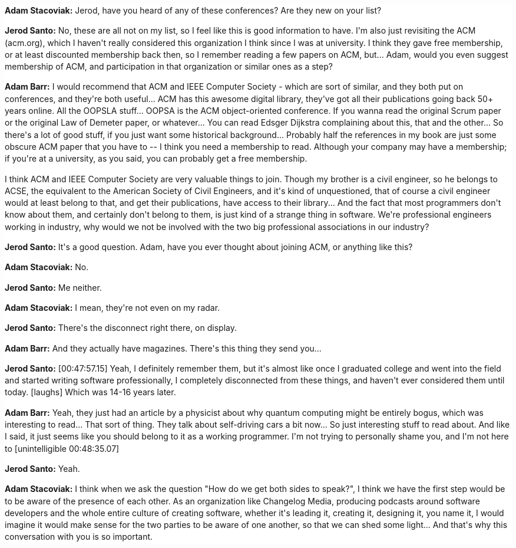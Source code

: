 **Adam Stacoviak:** Jerod, have you heard of any of these conferences? Are they new on your list?

**Jerod Santo:** No, these are all not on my list, so I feel like this is good information to have. I'm also just revisiting the ACM (acm.org), which I haven't really considered this organization I think since I was at university. I think they gave free membership, or at least discounted membership back then, so I remember reading a few papers on ACM, but... Adam, would you even suggest membership of ACM, and participation in that organization or similar ones as a step?

**Adam Barr:** I would recommend that ACM and IEEE Computer Society - which are sort of similar, and they both put on conferences, and they're both useful... ACM has this awesome digital library, they've got all their publications going back 50+ years online. All the OOPSLA stuff... OOPSA is the ACM object-oriented conference. If you wanna read the original Scrum paper or the original Law of Demeter paper, or whatever... You can read Edsger Dijkstra complaining about this, that and the other... So there's a lot of good stuff, if you just want some historical background... Probably half the references in my book are just some obscure ACM paper that you have to -- I think you need a membership to read. Although your company may have a membership; if you're at a university, as you said, you can probably get a free membership.

I think ACM and IEEE Computer Society are very valuable things to join. Though my brother is a civil engineer, so he belongs to ACSE, the equivalent to the American Society of Civil Engineers, and it's kind of unquestioned, that of course a civil engineer would at least belong to that, and get their publications, have access to their library... And the fact that most programmers don't know about them, and certainly don't belong to them, is just kind of a strange thing in software. We're professional engineers working in industry, why would we not be involved with the two big professional associations in our industry?

**Jerod Santo:** It's a good question. Adam, have you ever thought about joining ACM, or anything like this?

**Adam Stacoviak:** No.

**Jerod Santo:** Me neither.

**Adam Stacoviak:** I mean, they're not even on my radar.

**Jerod Santo:** There's the disconnect right there, on display.

**Adam Barr:** And they actually have magazines. There's this thing they send you...

**Jerod Santo:** \[00:47:57.15\] Yeah, I definitely remember them, but it's almost like once I graduated college and went into the field and started writing software professionally, I completely disconnected from these things, and haven't ever considered them until today. \[laughs\] Which was 14-16 years later.

**Adam Barr:** Yeah, they just had an article by a physicist about why quantum computing might be entirely bogus, which was interesting to read... That sort of thing. They talk about self-driving cars a bit now... So just interesting stuff to read about. And like I said, it just seems like you should belong to it as a working programmer. I'm not trying to personally shame you, and I'm not here to \[unintelligible 00:48:35.07\]

**Jerod Santo:** Yeah.

**Adam Stacoviak:** I think when we ask the question "How do we get both sides to speak?", I think we have the first step would be to be aware of the presence of each other. As an organization like Changelog Media, producing podcasts around software developers and the whole entire culture of creating software, whether it's leading it, creating it, designing it, you name it, I would imagine it would make sense for the two parties to be aware of one another, so that we can shed some light... And that's why this conversation with you is so important.
